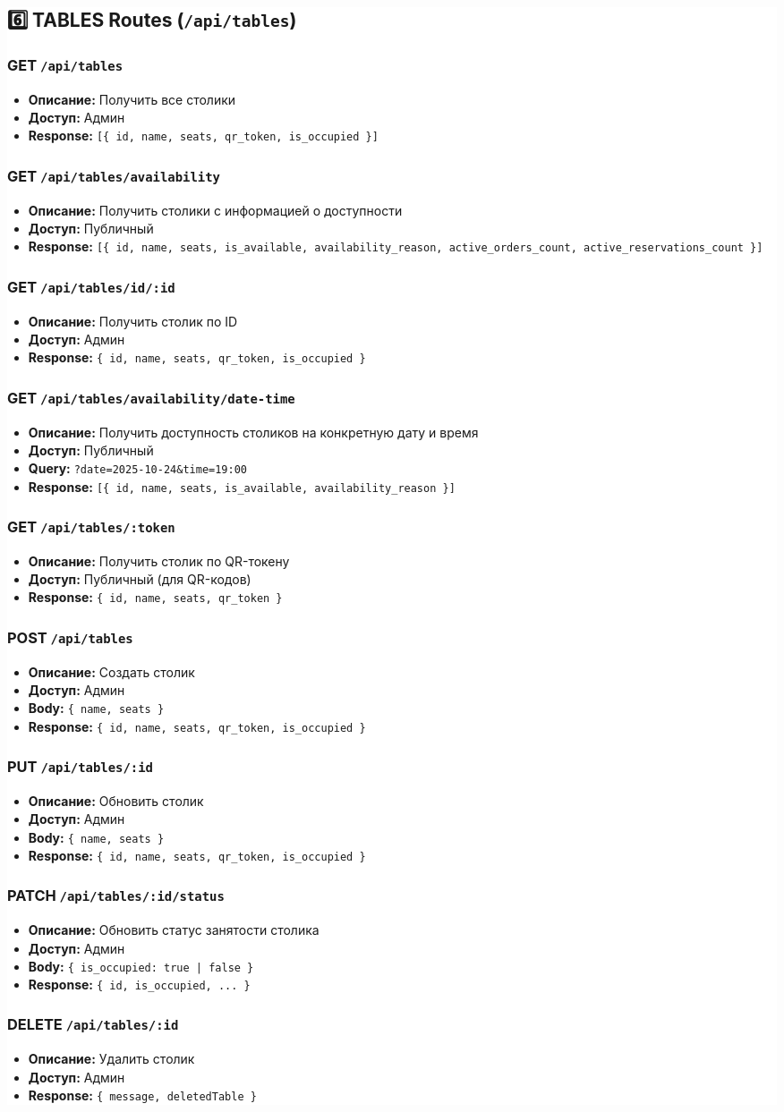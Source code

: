 ## 6️⃣ TABLES Routes (`/api/tables`)

### GET `/api/tables`
- **Описание:** Получить все столики
- **Доступ:** Админ
- **Response:** `[{ id, name, seats, qr_token, is_occupied }]`

### GET `/api/tables/availability`
- **Описание:** Получить столики с информацией о доступности
- **Доступ:** Публичный
- **Response:** `[{ id, name, seats, is_available, availability_reason, active_orders_count, active_reservations_count }]`

### GET `/api/tables/id/:id`
- **Описание:** Получить столик по ID
- **Доступ:** Админ
- **Response:** `{ id, name, seats, qr_token, is_occupied }`

### GET `/api/tables/availability/date-time`
- **Описание:** Получить доступность столиков на конкретную дату и время
- **Доступ:** Публичный
- **Query:** `?date=2025-10-24&time=19:00`
- **Response:** `[{ id, name, seats, is_available, availability_reason }]`

### GET `/api/tables/:token`
- **Описание:** Получить столик по QR-токену
- **Доступ:** Публичный (для QR-кодов)
- **Response:** `{ id, name, seats, qr_token }`

### POST `/api/tables`
- **Описание:** Создать столик
- **Доступ:** Админ
- **Body:** `{ name, seats }`
- **Response:** `{ id, name, seats, qr_token, is_occupied }`

### PUT `/api/tables/:id`
- **Описание:** Обновить столик
- **Доступ:** Админ
- **Body:** `{ name, seats }`
- **Response:** `{ id, name, seats, qr_token, is_occupied }`

### PATCH `/api/tables/:id/status`
- **Описание:** Обновить статус занятости столика
- **Доступ:** Админ
- **Body:** `{ is_occupied: true | false }`
- **Response:** `{ id, is_occupied, ... }`

### DELETE `/api/tables/:id`
- **Описание:** Удалить столик
- **Доступ:** Админ
- **Response:** `{ message, deletedTable }`
